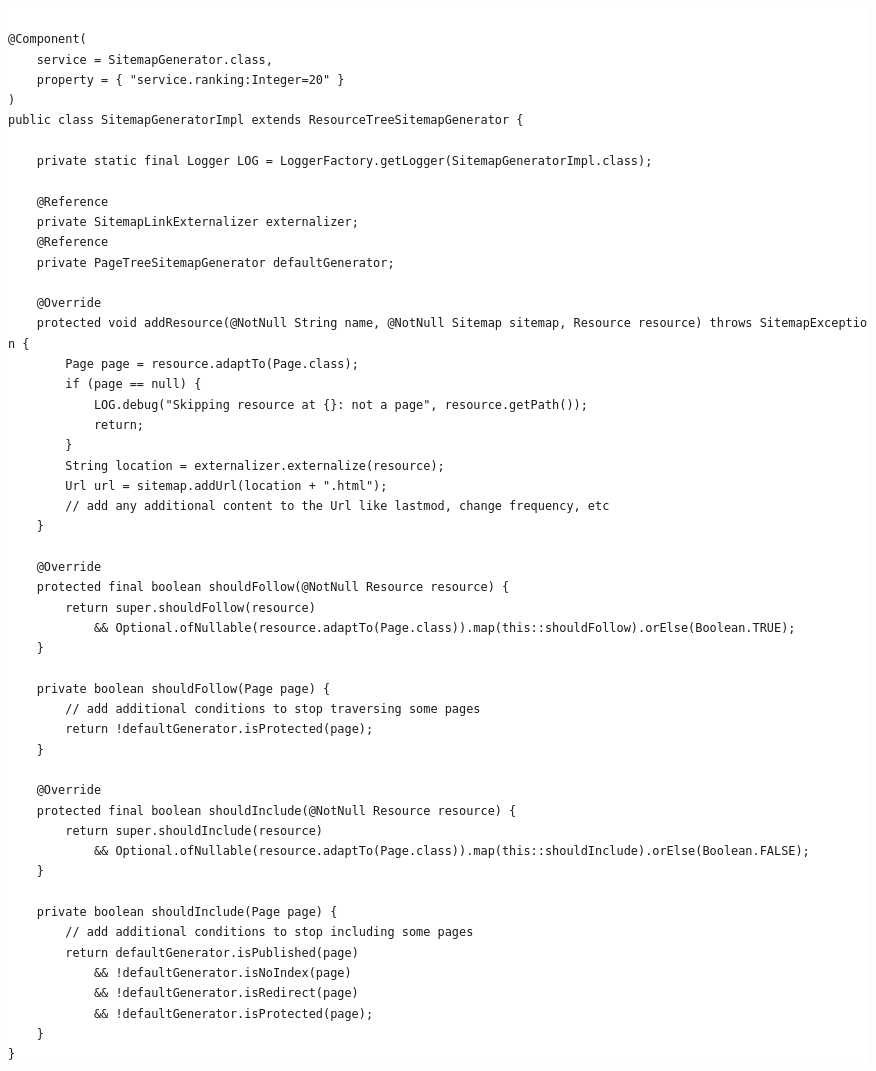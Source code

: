 ```

@Component(
    service = SitemapGenerator.class,
    property = { "service.ranking:Integer=20" }
)
public class SitemapGeneratorImpl extends ResourceTreeSitemapGenerator {

    private static final Logger LOG = LoggerFactory.getLogger(SitemapGeneratorImpl.class);

    @Reference
    private SitemapLinkExternalizer externalizer;
    @Reference
    private PageTreeSitemapGenerator defaultGenerator;

    @Override
    protected void addResource(@NotNull String name, @NotNull Sitemap sitemap, Resource resource) throws SitemapException {
        Page page = resource.adaptTo(Page.class);
        if (page == null) {
            LOG.debug("Skipping resource at {}: not a page", resource.getPath());
            return;
        }
        String location = externalizer.externalize(resource);
        Url url = sitemap.addUrl(location + ".html");
        // add any additional content to the Url like lastmod, change frequency, etc
    }

    @Override
    protected final boolean shouldFollow(@NotNull Resource resource) {
        return super.shouldFollow(resource)
            && Optional.ofNullable(resource.adaptTo(Page.class)).map(this::shouldFollow).orElse(Boolean.TRUE);
    }

    private boolean shouldFollow(Page page) {
        // add additional conditions to stop traversing some pages
        return !defaultGenerator.isProtected(page);
    }

    @Override
    protected final boolean shouldInclude(@NotNull Resource resource) {
        return super.shouldInclude(resource)
            && Optional.ofNullable(resource.adaptTo(Page.class)).map(this::shouldInclude).orElse(Boolean.FALSE);
    }

    private boolean shouldInclude(Page page) {
        // add additional conditions to stop including some pages
        return defaultGenerator.isPublished(page)
            && !defaultGenerator.isNoIndex(page)
            && !defaultGenerator.isRedirect(page)
            && !defaultGenerator.isProtected(page);
    }
}
```

